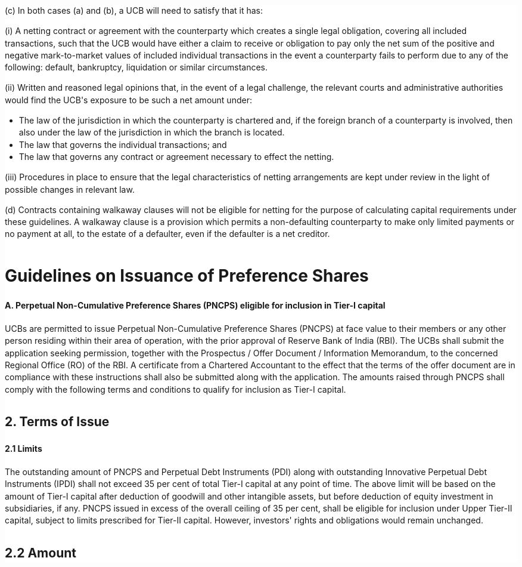 (c) In both cases (a) and (b), a UCB will need to satisfy that it has:

(i) A netting contract or agreement with the counterparty which creates a single legal obligation, covering all included transactions, such that the UCB would have either a claim to receive or obligation to pay only the net sum of the positive and negative mark-to-market values of included individual transactions in the event a counterparty fails to perform due to any of the following: default, bankruptcy, liquidation or similar circumstances.

(ii) Written and reasoned legal opinions that, in the event of a legal challenge, the relevant courts and administrative authorities would find the UCB's exposure to be such a net amount under:

- The law of the jurisdiction in which the counterparty is chartered and, if the foreign branch of a counterparty is involved, then also under the law of the jurisdiction in which the branch is located.
- The law that governs the individual transactions; and
- The law that governs any contract or agreement necessary to effect the netting.

(iii) Procedures in place to ensure that the legal characteristics of netting arrangements are kept under review in the light of possible changes in relevant law.

(d) Contracts containing walkaway clauses will not be eligible for netting for the purpose of calculating capital requirements under these guidelines. A walkaway clause is a provision which permits a non-defaulting counterparty to make only limited payments or no payment at all, to the estate of a defaulter, even if the defaulter is a net creditor.

# **Guidelines on Issuance of Preference Shares**

#### **A. Perpetual Non-Cumulative Preference Shares (PNCPS) eligible for inclusion in Tier-I capital**

UCBs are permitted to issue Perpetual Non-Cumulative Preference Shares (PNCPS) at face value to their members or any other person residing within their area of operation, with the prior approval of Reserve Bank of India (RBI). The UCBs shall submit the application seeking permission, together with the Prospectus / Offer Document / Information Memorandum, to the concerned Regional Office (RO) of the RBI. A certificate from a Chartered Accountant to the effect that the terms of the offer document are in compliance with these instructions shall also be submitted along with the application. The amounts raised through PNCPS shall comply with the following terms and conditions to qualify for inclusion as Tier-I capital.

## **2. Terms of Issue**

#### **2.1 Limits**

The outstanding amount of PNCPS and Perpetual Debt Instruments (PDI) along with outstanding Innovative Perpetual Debt Instruments (IPDI) shall not exceed 35 per cent of total Tier-I capital at any point of time. The above limit will be based on the amount of Tier-I capital after deduction of goodwill and other intangible assets, but before deduction of equity investment in subsidiaries, if any. PNCPS issued in excess of the overall ceiling of 35 per cent, shall be eligible for inclusion under Upper Tier-II capital, subject to limits prescribed for Tier-II capital. However, investors' rights and obligations would remain unchanged.

## **2.2 Amount**
